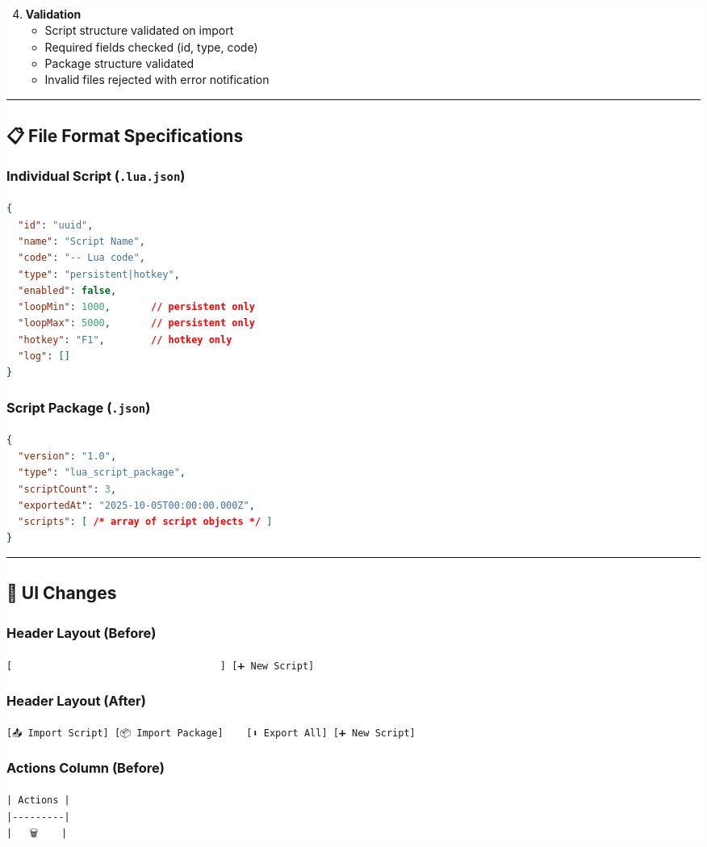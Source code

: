 4. **Validation**
   - Script structure validated on import
   - Required fields checked (id, type, code)
   - Package structure validated
   - Invalid files rejected with error notification

---

## 📋 File Format Specifications

### Individual Script (`.lua.json`)
```json
{
  "id": "uuid",
  "name": "Script Name",
  "code": "-- Lua code",
  "type": "persistent|hotkey",
  "enabled": false,
  "loopMin": 1000,       // persistent only
  "loopMax": 5000,       // persistent only
  "hotkey": "F1",        // hotkey only
  "log": []
}
```

### Script Package (`.json`)
```json
{
  "version": "1.0",
  "type": "lua_script_package",
  "scriptCount": 3,
  "exportedAt": "2025-10-05T00:00:00.000Z",
  "scripts": [ /* array of script objects */ ]
}
```

---

## 🎨 UI Changes

### Header Layout (Before)
```
[                                    ] [➕ New Script]
```

### Header Layout (After)
```
[📤 Import Script] [📦 Import Package]    [⬇ Export All] [➕ New Script]
```

### Actions Column (Before)
```
| Actions |
|---------|
|   🗑️    |
```
